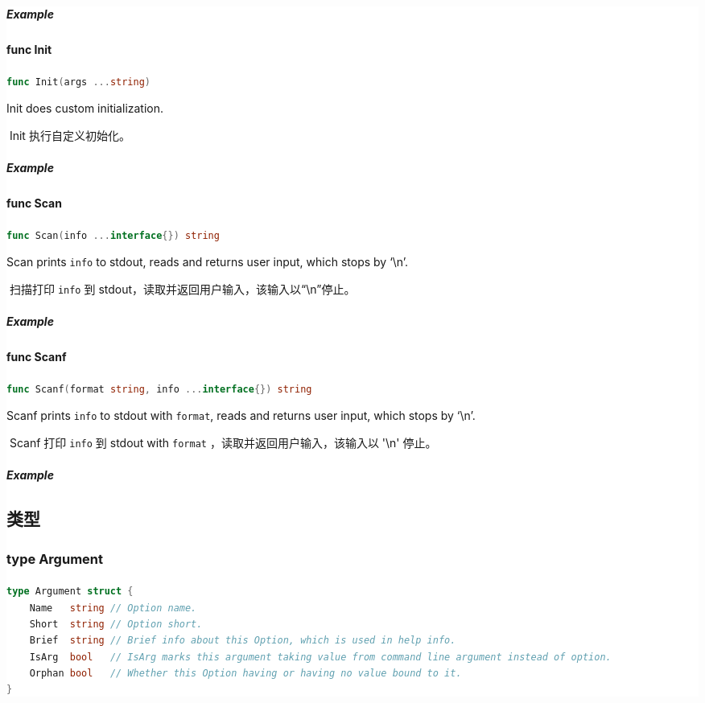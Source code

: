 ##### Example

``` go
```

#### func Init

```go
func Init(args ...string)
```

Init does custom initialization.

​	Init 执行自定义初始化。

##### Example

``` go
```

#### func Scan

```go
func Scan(info ...interface{}) string
```

Scan prints `info` to stdout, reads and returns user input, which stops by ‘\n’.

​	扫描打印 `info` 到 stdout，读取并返回用户输入，该输入以“\n”停止。

##### Example

``` go
```

#### func Scanf

```go
func Scanf(format string, info ...interface{}) string
```

Scanf prints `info` to stdout with `format`, reads and returns user input, which stops by ‘\n’.

​	Scanf 打印 `info` 到 stdout with `format` ，读取并返回用户输入，该输入以 '\n' 停止。

##### Example

``` go
```

## 类型

### type Argument

```go
type Argument struct {
	Name   string // Option name.
	Short  string // Option short.
	Brief  string // Brief info about this Option, which is used in help info.
	IsArg  bool   // IsArg marks this argument taking value from command line argument instead of option.
	Orphan bool   // Whether this Option having or having no value bound to it.
}
```
